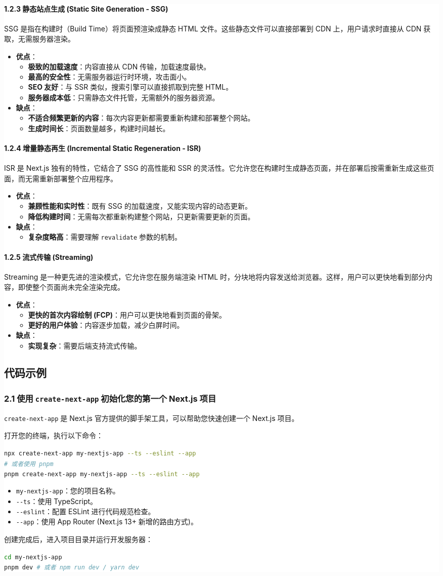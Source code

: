 #### 1.2.3 静态站点生成 (Static Site Generation - SSG)

SSG 是指在构建时（Build Time）将页面预渲染成静态 HTML 文件。这些静态文件可以直接部署到 CDN 上，用户请求时直接从 CDN 获取，无需服务器渲染。

*   **优点**：
    *   **极致的加载速度**：内容直接从 CDN 传输，加载速度最快。
    *   **最高的安全性**：无需服务器运行时环境，攻击面小。
    *   **SEO 友好**：与 SSR 类似，搜索引擎可以直接抓取到完整 HTML。
    *   **服务器成本低**：只需静态文件托管，无需额外的服务器资源。
*   **缺点**：
    *   **不适合频繁更新的内容**：每次内容更新都需要重新构建和部署整个网站。
    *   **生成时间长**：页面数量越多，构建时间越长。

#### 1.2.4 增量静态再生 (Incremental Static Regeneration - ISR)

ISR 是 Next.js 独有的特性，它结合了 SSG 的高性能和 SSR 的灵活性。它允许您在构建时生成静态页面，并在部署后按需重新生成这些页面，而无需重新部署整个应用程序。

*   **优点**：
    *   **兼顾性能和实时性**：既有 SSG 的加载速度，又能实现内容的动态更新。
    *   **降低构建时间**：无需每次都重新构建整个网站，只更新需要更新的页面。
*   **缺点**：
    *   **复杂度略高**：需要理解 `revalidate` 参数的机制。

#### 1.2.5 流式传输 (Streaming)

Streaming 是一种更先进的渲染模式，它允许您在服务端渲染 HTML 时，分块地将内容发送给浏览器。这样，用户可以更快地看到部分内容，即使整个页面尚未完全渲染完成。

*   **优点**：
    *   **更快的首次内容绘制 (FCP)**：用户可以更快地看到页面的骨架。
    *   **更好的用户体验**：内容逐步加载，减少白屏时间。
*   **缺点**：
    *   **实现复杂**：需要后端支持流式传输。

## 代码示例

### 2.1 使用 `create-next-app` 初始化您的第一个 Next.js 项目

`create-next-app` 是 Next.js 官方提供的脚手架工具，可以帮助您快速创建一个 Next.js 项目。

打开您的终端，执行以下命令：

```bash
npx create-next-app my-nextjs-app --ts --eslint --app
# 或者使用 pnpm
pnpm create-next-app my-nextjs-app --ts --eslint --app
```

*   `my-nextjs-app`：您的项目名称。
*   `--ts`：使用 TypeScript。
*   `--eslint`：配置 ESLint 进行代码规范检查。
*   `--app`：使用 App Router (Next.js 13+ 新增的路由方式)。

创建完成后，进入项目目录并运行开发服务器：

```bash
cd my-nextjs-app
pnpm dev # 或者 npm run dev / yarn dev
```
